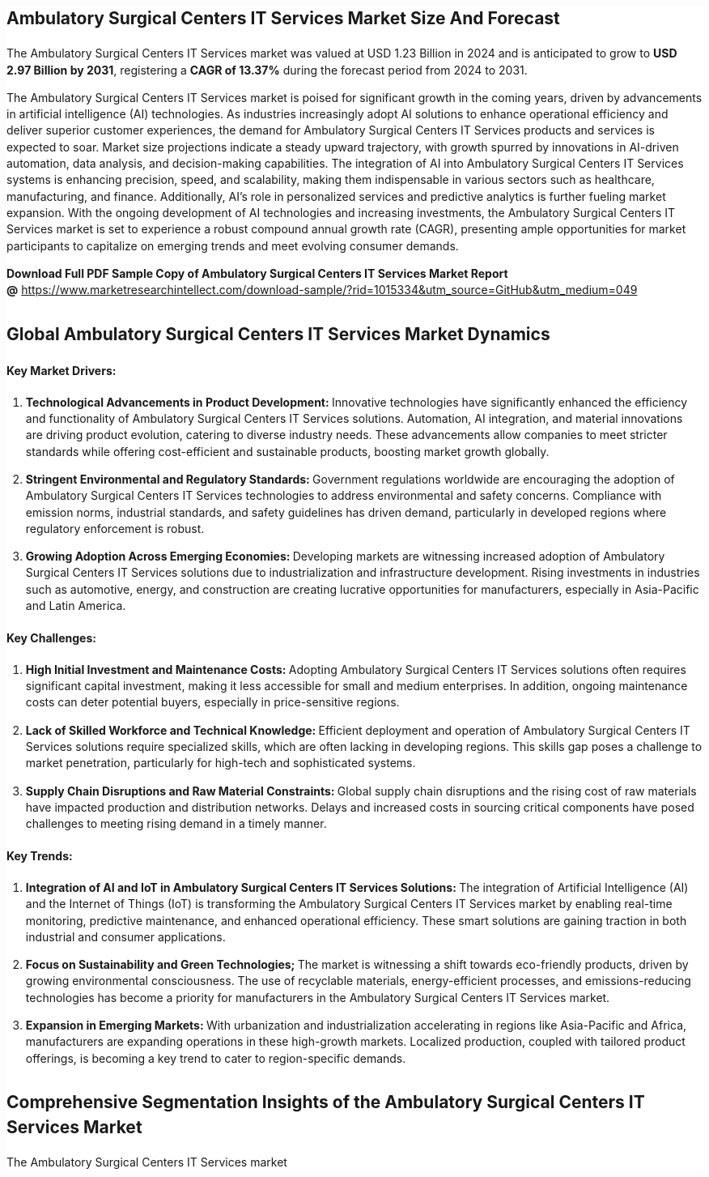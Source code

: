 <h2>Ambulatory Surgical Centers IT Services Market Size And Forecast</h2><p>The Ambulatory Surgical Centers IT Services market was valued at USD 1.23 Billion in 2024 and is anticipated to grow to <strong>USD 2.97 Billion by 2031</strong>, registering a <strong>CAGR of 13.37%</strong> during the forecast period from 2024 to 2031.</p><p>The Ambulatory Surgical Centers IT Services market is poised for significant growth in the coming years, driven by advancements in artificial intelligence (AI) technologies. As industries increasingly adopt AI solutions to enhance operational efficiency and deliver superior customer experiences, the demand for Ambulatory Surgical Centers IT Services products and services is expected to soar. Market size projections indicate a steady upward trajectory, with growth spurred by innovations in AI-driven automation, data analysis, and decision-making capabilities. The integration of AI into Ambulatory Surgical Centers IT Services systems is enhancing precision, speed, and scalability, making them indispensable in various sectors such as healthcare, manufacturing, and finance. Additionally, AI’s role in personalized services and predictive analytics is further fueling market expansion. With the ongoing development of AI technologies and increasing investments, the Ambulatory Surgical Centers IT Services market is set to experience a robust compound annual growth rate (CAGR), presenting ample opportunities for market participants to capitalize on emerging trends and meet evolving consumer demands.</p><p><strong>Download Full PDF Sample Copy of Ambulatory Surgical Centers IT Services Market Report @</strong>&nbsp;<a href="https://www.marketresearchintellect.com/download-sample/?rid=1015334&amp;utm_source=GitHub&amp;utm_medium=049">https://www.marketresearchintellect.com/download-sample/?rid=1015334&amp;utm_source=GitHub&amp;utm_medium=049</a></p><h2>Global Ambulatory Surgical Centers IT Services Market Dynamics</h2><h4><strong>Key Market Drivers:</strong></h4><ol><li><p><strong>Technological Advancements in Product Development:&nbsp;</strong>Innovative technologies have significantly enhanced the efficiency and functionality of Ambulatory Surgical Centers IT Services solutions. Automation, AI integration, and material innovations are driving product evolution, catering to diverse industry needs. These advancements allow companies to meet stricter standards while offering cost-efficient and sustainable products, boosting market growth globally.</p></li><li><p><strong>Stringent Environmental and Regulatory Standards:&nbsp;</strong>Government regulations worldwide are encouraging the adoption of Ambulatory Surgical Centers IT Services technologies to address environmental and safety concerns. Compliance with emission norms, industrial standards, and safety guidelines has driven demand, particularly in developed regions where regulatory enforcement is robust.</p></li><li><p><strong>Growing Adoption Across Emerging Economies:&nbsp;</strong>Developing markets are witnessing increased adoption of Ambulatory Surgical Centers IT Services solutions due to industrialization and infrastructure development. Rising investments in industries such as automotive, energy, and construction are creating lucrative opportunities for manufacturers, especially in Asia-Pacific and Latin America.</p></li></ol><h4><strong>Key Challenges:</strong></h4><ol><li><p><strong>High Initial Investment and Maintenance Costs:&nbsp;</strong>Adopting Ambulatory Surgical Centers IT Services solutions often requires significant capital investment, making it less accessible for small and medium enterprises. In addition, ongoing maintenance costs can deter potential buyers, especially in price-sensitive regions.</p></li><li><p><strong>Lack of Skilled Workforce and Technical Knowledge:&nbsp;</strong>Efficient deployment and operation of Ambulatory Surgical Centers IT Services solutions require specialized skills, which are often lacking in developing regions. This skills gap poses a challenge to market penetration, particularly for high-tech and sophisticated systems.</p></li><li><p><strong>Supply Chain Disruptions and Raw Material Constraints:&nbsp;</strong>Global supply chain disruptions and the rising cost of raw materials have impacted production and distribution networks. Delays and increased costs in sourcing critical components have posed challenges to meeting rising demand in a timely manner.</p></li></ol><h4><strong>Key Trends:</strong></h4><ol><li><p><strong>Integration of AI and IoT in Ambulatory Surgical Centers IT Services Solutions:&nbsp;</strong>The integration of Artificial Intelligence (AI) and the Internet of Things (IoT) is transforming the Ambulatory Surgical Centers IT Services market by enabling real-time monitoring, predictive maintenance, and enhanced operational efficiency. These smart solutions are gaining traction in both industrial and consumer applications.</p></li><li><p><strong>Focus on Sustainability and Green Technologies;&nbsp;</strong>The market is witnessing a shift towards eco-friendly products, driven by growing environmental consciousness. The use of recyclable materials, energy-efficient processes, and emissions-reducing technologies has become a priority for manufacturers in the Ambulatory Surgical Centers IT Services market.</p></li><li><p><strong>Expansion in Emerging Markets:&nbsp;</strong>With urbanization and industrialization accelerating in regions like Asia-Pacific and Africa, manufacturers are expanding operations in these high-growth markets. Localized production, coupled with tailored product offerings, is becoming a key trend to cater to region-specific demands.</p></li></ol><div class="article-main__content" data-test-id="publishing-text-block"><h2>Comprehensive Segmentation Insights of the Ambulatory Surgical Centers IT Services Market</h2><p>The Ambulatory Surgical Centers IT Services market